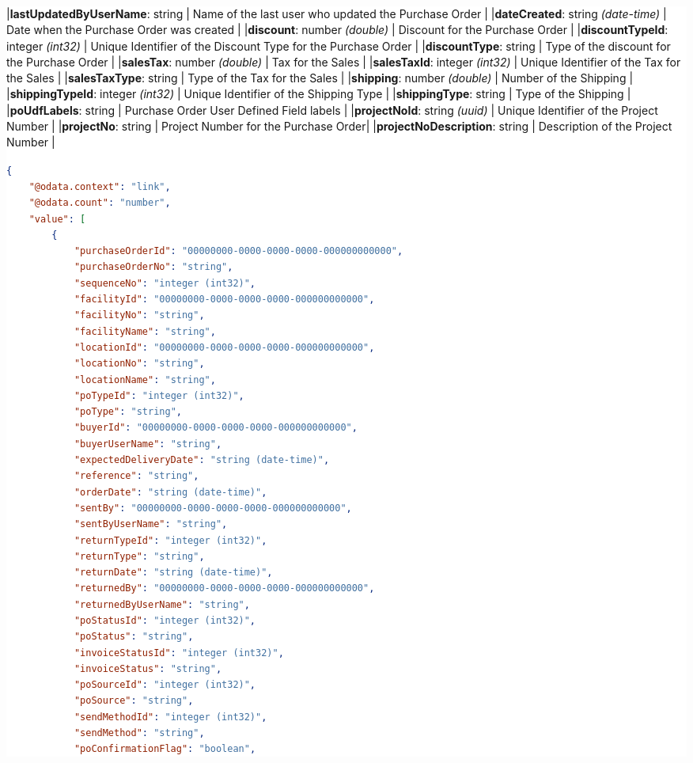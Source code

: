 |**lastUpdatedByUserName**: string | Name of the last user who updated the Purchase Order |
|**dateCreated**: string *(date-time)* | Date when the Purchase Order was created |
|**discount**: number *(double)* | Discount for the Purchase Order |
|**discountTypeId**: integer *(int32)* | Unique Identifier of the Discount Type for the Purchase Order |
|**discountType**: string | Type of the discount for the Purchase Order |
|**salesTax**: number *(double)* | Tax for the Sales |
|**salesTaxId**: integer *(int32)* | Unique Identifier of the Tax for the Sales |
|**salesTaxType**: string | Type of the Tax for the Sales |
|**shipping**: number *(double)* | Number of the Shipping |
|**shippingTypeId**: integer *(int32)* | Unique Identifier of the Shipping Type |
|**shippingType**: string | Type of the Shipping |
|**poUdfLabels**: string | Purchase Order User Defined Field labels |
|**projectNoId**: string *(uuid)* | Unique Identifier of the Project Number |
|**projectNo**: string | Project Number for the Purchase Order|
|**projectNoDescription**: string | Description of the Project Number |

``` json title="Response Content-types: APPLICATION/JSON, APPLICATION/XML<br>Response example (200 OK)"
{
    "@odata.context": "link",
    "@odata.count": "number",
    "value": [
        {
            "purchaseOrderId": "00000000-0000-0000-0000-000000000000",
            "purchaseOrderNo": "string",
            "sequenceNo": "integer (int32)",
            "facilityId": "00000000-0000-0000-0000-000000000000",
            "facilityNo": "string",
            "facilityName": "string",
            "locationId": "00000000-0000-0000-0000-000000000000",
            "locationNo": "string",
            "locationName": "string",
            "poTypeId": "integer (int32)",
            "poType": "string",
            "buyerId": "00000000-0000-0000-0000-000000000000",
            "buyerUserName": "string",
            "expectedDeliveryDate": "string (date-time)",
            "reference": "string",
            "orderDate": "string (date-time)",
            "sentBy": "00000000-0000-0000-0000-000000000000",
            "sentByUserName": "string",
            "returnTypeId": "integer (int32)",
            "returnType": "string",
            "returnDate": "string (date-time)",
            "returnedBy": "00000000-0000-0000-0000-000000000000",
            "returnedByUserName": "string",
            "poStatusId": "integer (int32)",
            "poStatus": "string",
            "invoiceStatusId": "integer (int32)",
            "invoiceStatus": "string",
            "poSourceId": "integer (int32)",
            "poSource": "string",
            "sendMethodId": "integer (int32)",
            "sendMethod": "string",
            "poConfirmationFlag": "boolean",
```